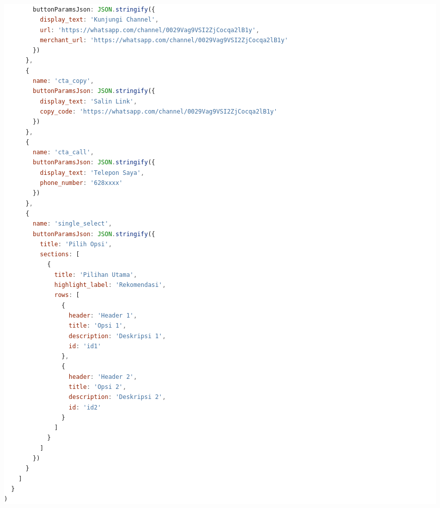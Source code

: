 ```javascript
        buttonParamsJson: JSON.stringify({
          display_text: 'Kunjungi Channel',
          url: 'https://whatsapp.com/channel/0029Vag9VSI2ZjCocqa2lB1y',
          merchant_url: 'https://whatsapp.com/channel/0029Vag9VSI2ZjCocqa2lB1y'
        })
      },
      {
        name: 'cta_copy',
        buttonParamsJson: JSON.stringify({
          display_text: 'Salin Link',
          copy_code: 'https://whatsapp.com/channel/0029Vag9VSI2ZjCocqa2lB1y'
        })
      },
      {
        name: 'cta_call',
        buttonParamsJson: JSON.stringify({
          display_text: 'Telepon Saya',
          phone_number: '628xxxx'
        })
      },
      {
        name: 'single_select',
        buttonParamsJson: JSON.stringify({
          title: 'Pilih Opsi',
          sections: [
            {
              title: 'Pilihan Utama',
              highlight_label: 'Rekomendasi',
              rows: [
                {
                  header: 'Header 1',
                  title: 'Opsi 1',
                  description: 'Deskripsi 1',
                  id: 'id1'
                },
                {
                  header: 'Header 2',
                  title: 'Opsi 2',
                  description: 'Deskripsi 2',
                  id: 'id2'
                }
              ]
            }
          ]
        })
      }
    ]
  }
)
```

